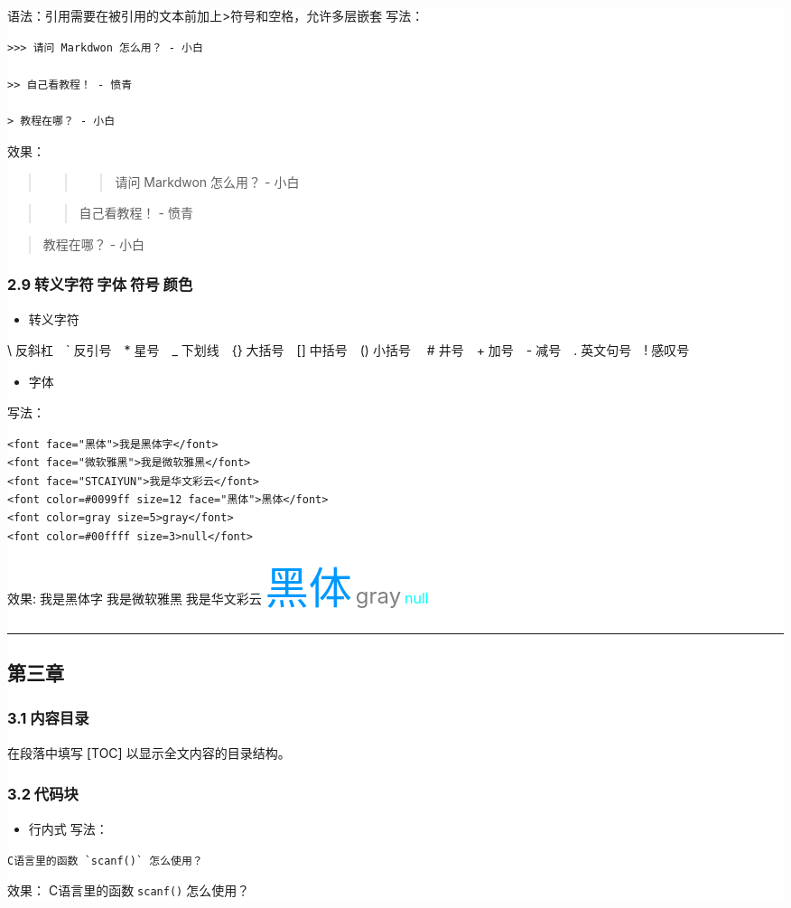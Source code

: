 语法：引用需要在被引用的文本前加上>符号和空格，允许多层嵌套
写法：
```
>>> 请问 Markdwon 怎么用？ - 小白

>> 自己看教程！ - 愤青

> 教程在哪？ - 小白
```
效果：
>>> 请问 Markdwon 怎么用？ - 小白

>> 自己看教程！ - 愤青

> 教程在哪？ - 小白

### 2.9 转义字符 字体 符号 颜色

* 转义字符

\ 反斜杠 ` 反引号 * 星号 _ 下划线 {} 大括号 [] 中括号 () 小括号  # 井号 + 加号 - 减号 . 英文句号 ! 感叹号

* 字体

写法：
```
<font face="黑体">我是黑体字</font>
<font face="微软雅黑">我是微软雅黑</font>
<font face="STCAIYUN">我是华文彩云</font>
<font color=#0099ff size=12 face="黑体">黑体</font>
<font color=gray size=5>gray</font>
<font color=#00ffff size=3>null</font>
```
效果:
<font face="黑体">我是黑体字</font>
<font face="微软雅黑">我是微软雅黑</font>
<font face="STCAIYUN">我是华文彩云</font>
<font color=#0099ff size=12 face="黑体">黑体</font>
<font color=gray size=5>gray</font>
<font color=#00ffff size=3>null</font>

* * *
## 第三章

### 3.1 内容目录

在段落中填写 [TOC] 以显示全文内容的目录结构。

### 3.2 代码块

* 行内式
写法：
```
C语言里的函数 `scanf()` 怎么使用？
```
效果：
C语言里的函数 `scanf()` 怎么使用？


[//]: # (哈哈我是最强注释，不会在浏览器中显示。)
[^_^]: # (哈哈我是最萌注释，不会在浏览器中显示。)
[//]: <> (哈哈我是注释，不会在浏览器中显示。)
[comment]: <> (哈哈我是注释，不会在浏览器中显示。)